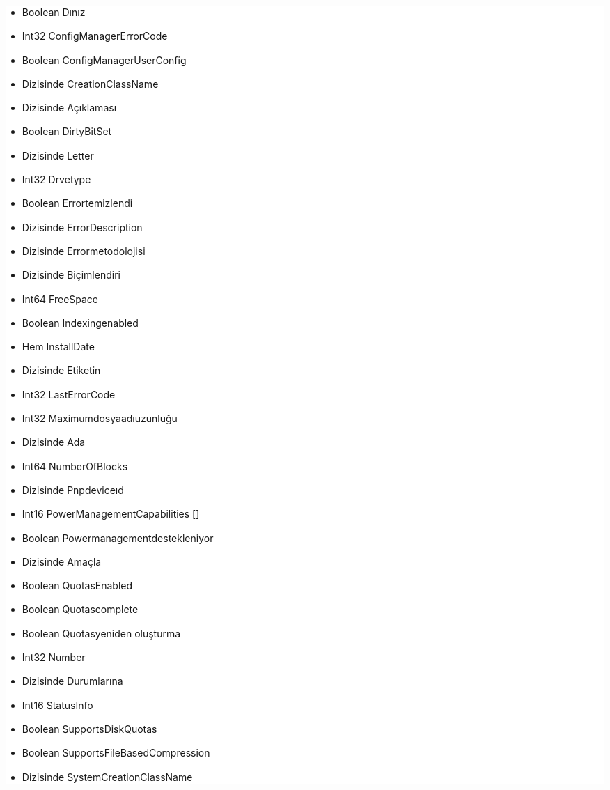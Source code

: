 - Boolean Dınız

- Int32 ConfigManagerErrorCode

- Boolean ConfigManagerUserConfig

- Dizisinde CreationClassName

- Dizisinde Açıklaması

- Boolean DirtyBitSet

- Dizisinde Letter

- Int32 Drvetype

- Boolean Errortemizlendi

- Dizisinde ErrorDescription

- Dizisinde Errormetodolojisi

- Dizisinde Biçimlendiri

- Int64 FreeSpace

- Boolean Indexingenabled

- Hem InstallDate

- Dizisinde Etiketin

- Int32 LastErrorCode

- Int32 Maximumdosyaadıuzunluğu

- Dizisinde Ada

- Int64 NumberOfBlocks

- Dizisinde Pnpdeviceıd

- Int16 PowerManagementCapabilities []

- Boolean Powermanagementdestekleniyor

- Dizisinde Amaçla

- Boolean QuotasEnabled

- Boolean Quotascomplete

- Boolean Quotasyeniden oluşturma

- Int32 Number

- Dizisinde Durumlarına

- Int16 StatusInfo

- Boolean SupportsDiskQuotas

- Boolean SupportsFileBasedCompression

- Dizisinde SystemCreationClassName
